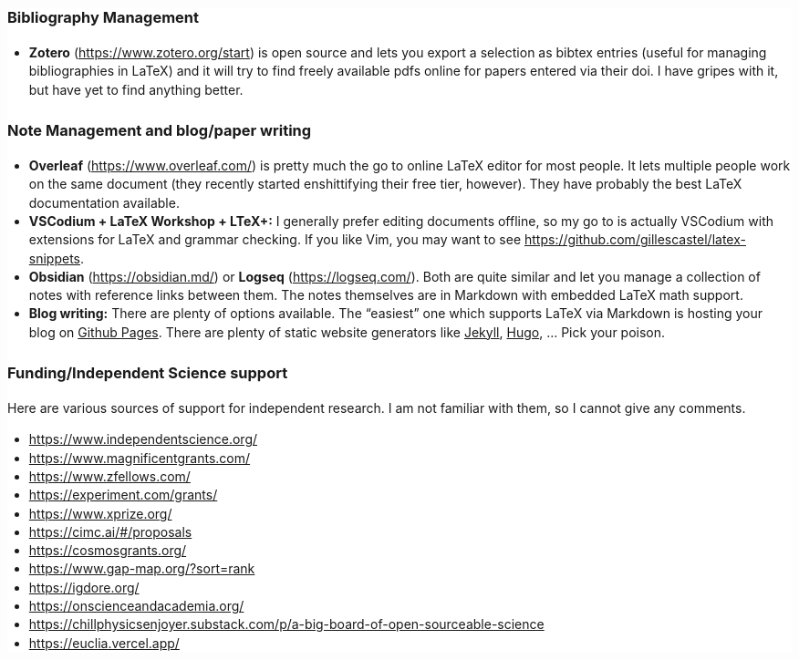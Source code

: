 ### Bibliography Management
- **Zotero** (<https://www.zotero.org/start>) is open source and lets you export a selection as bibtex entries (useful for managing bibliographies in LaTeX) and it will try to find freely available pdfs online for papers entered via their doi. I have gripes with it, but have yet to find anything better.

### Note Management and blog/paper writing
- **Overleaf** (<https://www.overleaf.com/>) is pretty much the go to online LaTeX editor for most people. It lets multiple people work on the same document (they recently started enshittifying their free tier, however). They have probably the best LaTeX documentation available.
- **VSCodium + LaTeX Workshop + LTeX+:** I generally prefer editing documents offline, so my go to is actually VSCodium with extensions for LaTeX and grammar checking. If you like Vim, you may want to see <https://github.com/gillescastel/latex-snippets>.
- **Obsidian** (<https://obsidian.md/>) or **Logseq** (<https://logseq.com/>). Both are quite similar and let you manage a collection of notes with reference links between them. The notes themselves are in Markdown with embedded LaTeX math support.
- **Blog writing:** There are plenty of options available. The “easiest” one which supports LaTeX via Markdown is hosting your blog on [Github Pages](https://pages.github.com/). There are plenty of static website generators like [Jekyll](https://jekyllrb.com/), [Hugo](https://gohugo.io/), … Pick your poison.

### Funding/Independent Science support

Here are various sources of support for independent research. I am not familiar with them, so I cannot give any comments.

- <https://www.independentscience.org/>
- <https://www.magnificentgrants.com/>
- <https://www.zfellows.com/>
- <https://experiment.com/grants/>
- <https://www.xprize.org/>
- <https://cimc.ai/#/proposals>
- <https://cosmosgrants.org/>
- <https://www.gap-map.org/?sort=rank>
- <https://igdore.org/>
- <https://onscienceandacademia.org/>
- <https://chillphysicsenjoyer.substack.com/p/a-big-board-of-open-sourceable-science>
- <https://euclia.vercel.app/>
